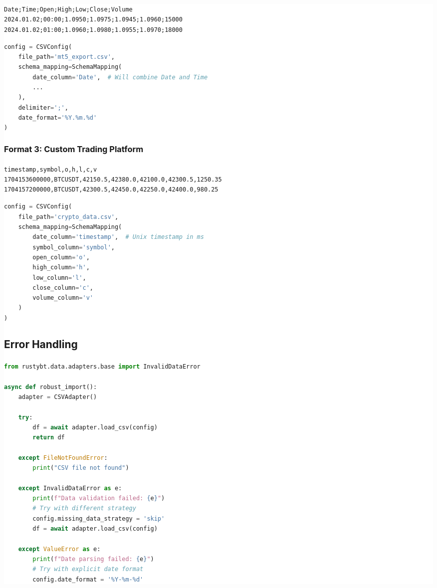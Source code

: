 ```csv
Date;Time;Open;High;Low;Close;Volume
2024.01.02;00:00;1.0950;1.0975;1.0945;1.0960;15000
2024.01.02;01:00;1.0960;1.0980;1.0955;1.0970;18000
```

```python
config = CSVConfig(
    file_path='mt5_export.csv',
    schema_mapping=SchemaMapping(
        date_column='Date',  # Will combine Date and Time
        ...
    ),
    delimiter=';',
    date_format='%Y.%m.%d'
)
```

### Format 3: Custom Trading Platform

```csv
timestamp,symbol,o,h,l,c,v
1704153600000,BTCUSDT,42150.5,42380.0,42100.0,42300.5,1250.35
1704157200000,BTCUSDT,42300.5,42450.0,42250.0,42400.0,980.25
```

```python
config = CSVConfig(
    file_path='crypto_data.csv',
    schema_mapping=SchemaMapping(
        date_column='timestamp',  # Unix timestamp in ms
        symbol_column='symbol',
        open_column='o',
        high_column='h',
        low_column='l',
        close_column='c',
        volume_column='v'
    )
)
```

## Error Handling

```python
from rustybt.data.adapters.base import InvalidDataError

async def robust_import():
    adapter = CSVAdapter()

    try:
        df = await adapter.load_csv(config)
        return df

    except FileNotFoundError:
        print("CSV file not found")

    except InvalidDataError as e:
        print(f"Data validation failed: {e}")
        # Try with different strategy
        config.missing_data_strategy = 'skip'
        df = await adapter.load_csv(config)

    except ValueError as e:
        print(f"Date parsing failed: {e}")
        # Try with explicit date format
        config.date_format = '%Y-%m-%d'
```